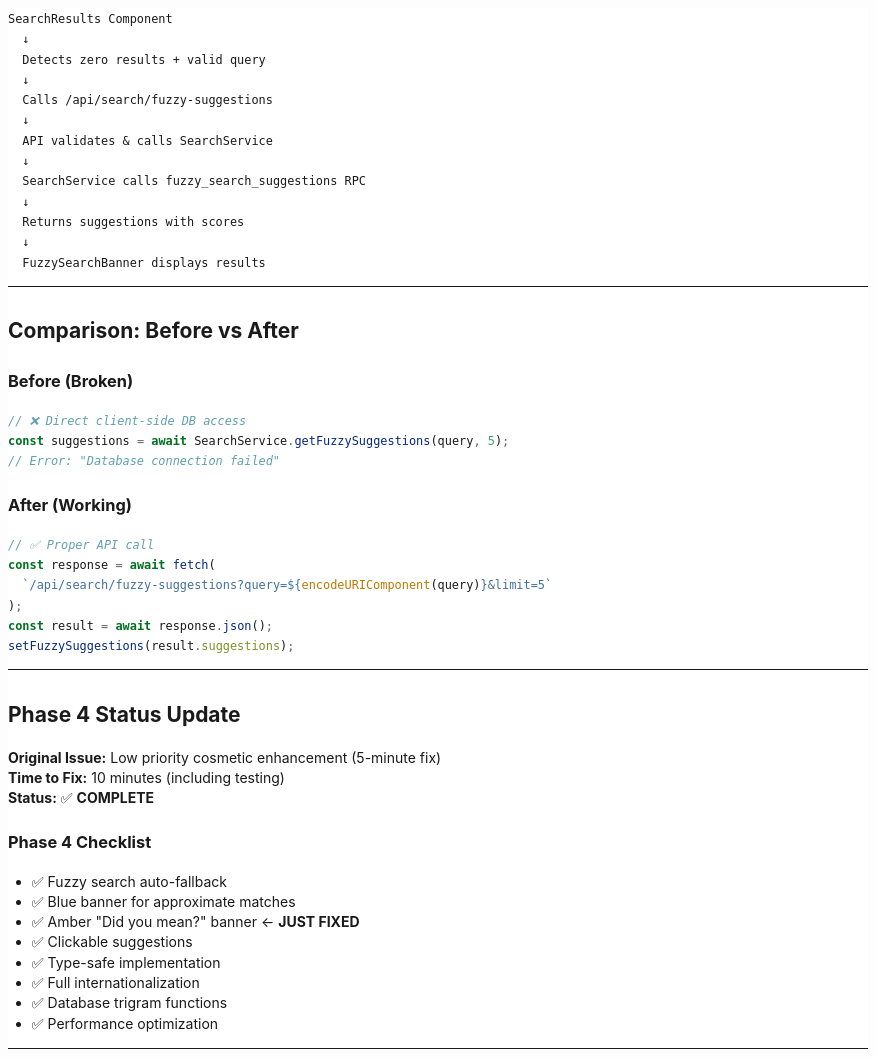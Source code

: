 ```
SearchResults Component
  ↓
  Detects zero results + valid query
  ↓
  Calls /api/search/fuzzy-suggestions
  ↓
  API validates & calls SearchService
  ↓
  SearchService calls fuzzy_search_suggestions RPC
  ↓
  Returns suggestions with scores
  ↓
  FuzzySearchBanner displays results
```

---

## **Comparison: Before vs After**

### **Before (Broken)**

```typescript
// ❌ Direct client-side DB access
const suggestions = await SearchService.getFuzzySuggestions(query, 5);
// Error: "Database connection failed"
```

### **After (Working)**

```typescript
// ✅ Proper API call
const response = await fetch(
  `/api/search/fuzzy-suggestions?query=${encodeURIComponent(query)}&limit=5`
);
const result = await response.json();
setFuzzySuggestions(result.suggestions);
```

---

## **Phase 4 Status Update**

**Original Issue:** Low priority cosmetic enhancement (5-minute fix)  
**Time to Fix:** 10 minutes (including testing)  
**Status:** ✅ **COMPLETE**

### **Phase 4 Checklist**

- ✅ Fuzzy search auto-fallback
- ✅ Blue banner for approximate matches
- ✅ Amber "Did you mean?" banner ← **JUST FIXED**
- ✅ Clickable suggestions
- ✅ Type-safe implementation
- ✅ Full internationalization
- ✅ Database trigram functions
- ✅ Performance optimization

---